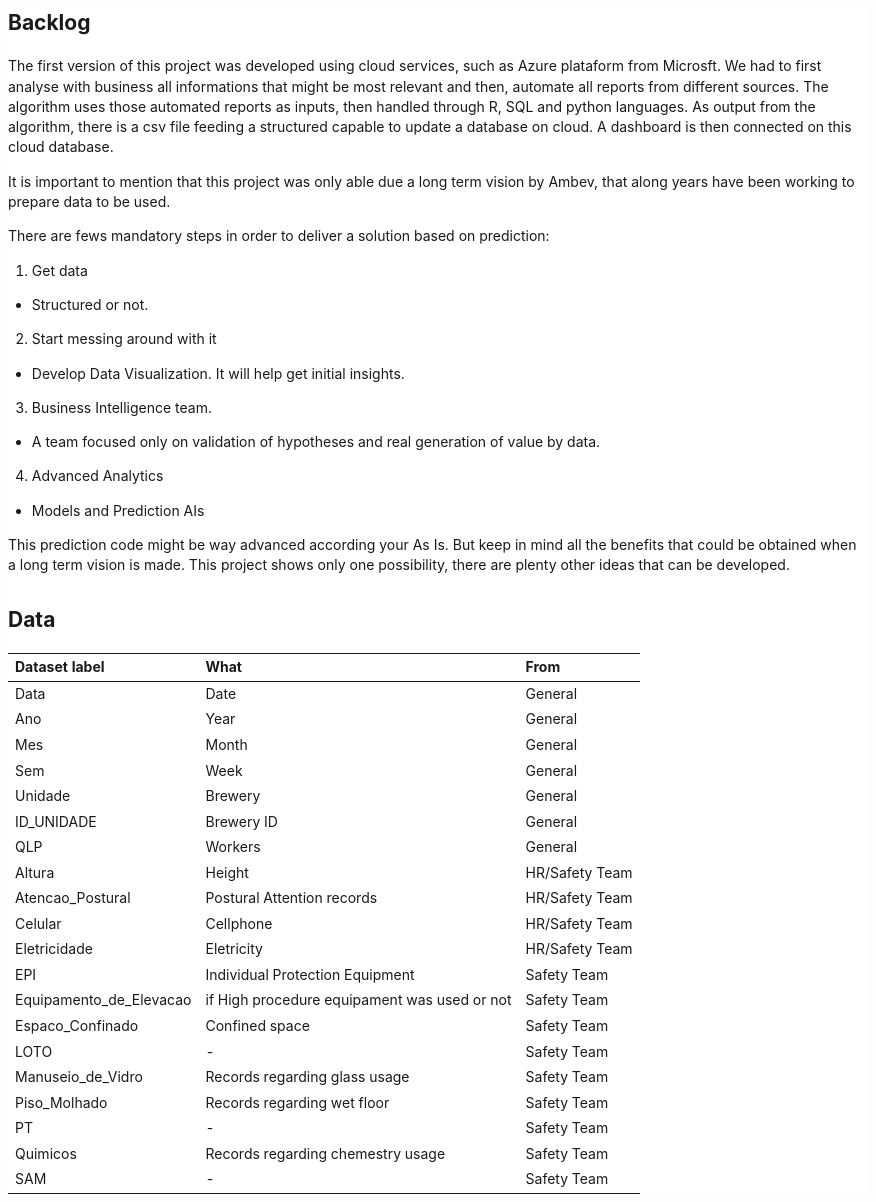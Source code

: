 ## Backlog

The first version of this project was developed using cloud services, such as Azure plataform from Microsft. We had to first analyse with business all informations that might be most relevant and then, automate all reports from different sources. The algorithm uses those automated reports as inputs, then handled through R, SQL and python languages. As output from the algorithm, there is a csv file feeding a structured capable to update a database on cloud. A dashboard is then connected on this cloud database.

It is important to mention that this project was only able due a long term vision by Ambev, that along years have been working to prepare data to be used.

There are fews mandatory steps in order to deliver a solution based on prediction:

1) Get data 
- Structured or not.
2) Start messing around with it
- Develop Data Visualization. It will help get initial insights.
3) Business Intelligence team.
- A team focused only on validation of hypotheses and real generation of value by data. 
4) Advanced Analytics
- Models and Prediction AIs

This prediction code might be way advanced according your As Is. But keep in mind all the benefits that could be obtained when a long term vision is made. This project shows only one possibility, there are plenty other ideas that can be developed.

## Data

|**Dataset label**|**What**|**From**|
|:-------------|:-------------|:-------------|
|Data|Date|General|
|Ano|Year|General|
|Mes|Month|General|
|Sem|Week|General|
|Unidade|Brewery|General|
|ID_UNIDADE|Brewery ID|General|
|QLP|Workers|General|
|Altura|Height|HR/Safety Team|
|Atencao_Postural|Postural Attention records|HR/Safety Team|
|Celular|Cellphone|HR/Safety Team|
|Eletricidade|Eletricity|HR/Safety Team|
|EPI|Individual Protection Equipment|Safety Team|
|Equipamento_de_Elevacao|if High procedure equipament was used or not|Safety Team|
|Espaco_Confinado|Confined space|Safety Team|
|LOTO|-|Safety Team|
|Manuseio_de_Vidro|Records regarding glass usage|Safety Team|
|Piso_Molhado|Records regarding wet floor|Safety Team|
|PT|-|Safety Team|
|Quimicos|Records regarding chemestry usage|Safety Team|
|SAM|-|Safety Team|